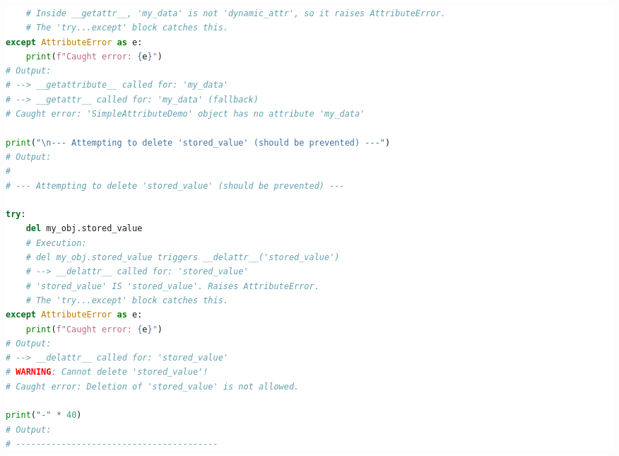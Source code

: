 ```python
    # Inside __getattr__, 'my_data' is not 'dynamic_attr', so it raises AttributeError.
    # The 'try...except' block catches this.
except AttributeError as e:
    print(f"Caught error: {e}")
# Output:
# --> __getattribute__ called for: 'my_data'
# --> __getattr__ called for: 'my_data' (fallback)
# Caught error: 'SimpleAttributeDemo' object has no attribute 'my_data'

print("\n--- Attempting to delete 'stored_value' (should be prevented) ---")
# Output:
#
# --- Attempting to delete 'stored_value' (should be prevented) ---

try:
    del my_obj.stored_value
    # Execution:
    # del my_obj.stored_value triggers __delattr__('stored_value')
    # --> __delattr__ called for: 'stored_value'
    # 'stored_value' IS 'stored_value'. Raises AttributeError.
    # The 'try...except' block catches this.
except AttributeError as e:
    print(f"Caught error: {e}")
# Output:
# --> __delattr__ called for: 'stored_value'
# WARNING: Cannot delete 'stored_value'!
# Caught error: Deletion of 'stored_value' is not allowed.

print("-" * 40)
# Output:
# ----------------------------------------
```
